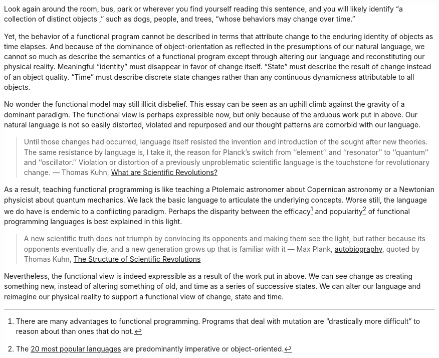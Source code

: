 Look again around the room, bus, park or wherever you find yourself reading this sentence, and you will likely identify “a collection of distinct objects ,” such as dogs, people, and trees, “whose behaviors may change over time.”

Yet, the behavior of a functional program cannot be described in terms that attribute change to the enduring identity of objects as time elapses. And because of the dominance of object-orientation as reflected in the presumptions of our natural language, we cannot so much as describe the semantics of a functional program except through altering our language and reconstituting our physical reality. Meaningful “identity” must disappear in favor of change itself. “State” must describe the result of change instead of an object quality. “Time” must describe discrete state changes rather than any continuous dynamicness attributable to all objects.

No wonder the functional model may still illicit disbelief. This essay can be seen as an uphill climb against the gravity of a dominant paradigm. The functional view is perhaps expressible now, but only because of the arduous work put in above. Our natural language is not so easily distorted, violated and repurposed and our thought patterns are comorbid with our language.

> Until those changes had occurred, language itself resisted the invention and introduction of the sought after new theories. The same resistance by language is, I take it, the reason for Planck’s switch from ‘‘element’’ and ‘‘resonator’’ to ‘‘quantum’’ and ‘‘oscillator.’’ Violation or distortion of a previously unproblematic scientific language is the touchstone for revolutionary change. — Thomas Kuhn, [What are Scientific Revolutions?](http://sites.fas.harvard.edu/~hsci161/Sci._Rev._Reader/12_S6_Kuhn.pdf)

As a result, teaching functional programming is like teaching a Ptolemaic astronomer about Copernican astronomy or a Newtonian physicist about quantum mechanics. We lack the basic language to articulate the underlying concepts. Worse still, the language we do have is endemic to a conflicting paradigm. Perhaps the disparity between the efficacy[^10] and popularity[^11] of functional programming languages is best explained in this light.

> A new scientific truth does not triumph by convincing its opponents and making them see the light, but rather because its opponents eventually die, and a new generation grows up that is familiar with it — Max Plank, [autobiography](https://pubs.acs.org/doi/pdf/10.1021/ed027p288.1), quoted by Thomas Kuhn, [The Structure of Scientific Revolutions](https://en.wikipedia.org/wiki/The_Structure_of_Scientific_Revolutions)

Nevertheless, the functional view is indeed expressible as a result of the work put in above. We can see change as creating something new, instead of altering something of old, and time as a series of successive states. We can alter our language and reimagine our physical reality to support a functional view of change, state and time.

[^1]: Many of the insights underlying this post can be found in original form in the [Structure and Interpretation of Computer Programs ](https://web.mit.edu/alexmv/6.037/sicp.pdf) (SICP). There you will find a life-altering discussion of the same topics using Scheme, a Lisp dialect like Clojure. All code examples included here however, even if borrowed, will be couched in terms of JavaScript. If you know JavaScript and are unfamiliar with Scheme, this article may be immediately accessible to you without first learning how “[to balance all those parens](https://crockford.com/javascript/javascript.html).” Little is lost in translation as well. JavaScript has first-class functions (i.e. lambdas), closures (i.e. function-delimited lexical scoping) and generally thrives when used functionally.

    > JavaScript’s functions are first class objects with (mostly) lexical scoping. JavaScript is the first lambda language to go mainstream. Deep down, JavaScript has more in common with Lisp and Scheme than with Java. It is Lisp in C’s clothing. — Douglas Crockford, [JavaScript: The Good Parts](https://www.oreilly.com/library/view/javascript-the-good/9780596517748/ch01s02.html)

    There is even an ongoing [academic effort](https://sicp.comp.nus.edu.sg/) to translate the full text of SICP into JavaScript. Also considered, JavaScript is a close cousin of TypeScript, which enables traditional object-oriented constructs like `private` and `public` and functional constructs like `readonly` and `as const` at compile time. Perhaps in JavaScript (and TypeScript), we get enough support of functional and object-oriented programming paradigms to enable a discussion of both within a single, ubiquitous language.

[^2]: Immutability is an important part of the equation as well. We’ll cover this soon in the section titled [Unchangeability is Fundamental to Functional Programming](#unchangeability-is-fundamental-to-functional-semantics).
[^3]: Traditionally, object-oriented programming is also associated with code reuse through inheritance, among other patterns, that reinforce the object model.
[^4]: The creator of Clojure at it again:

    > But as soon as we introduce… the idea that the value of a variable can change, a variable can no longer be simply a name. Now a variable somehow refers to a place where a value can be stored, and the value stored at this place can change.” — Rich Hickey, [The Value of Values](https://github.com/matthiasn/talk-transcripts/blob/master/Hickey_Rich/ValueOfValuesLong.md)


[^5]: Never has the delineation between syntax and semantics been more pronounced than with [value objects](https://martinfowler.com/bliki/ValueObject.html), which commandeer object-oriented syntax to effect _non_-object semantics — i.e. immutable values. If not for the divergence between syntax and semantics, so-called “value objects” would be a contradiction in terms. We’ll cover the inherent mutability of objects soon in the sections titled [Changeability is Fundamental to Object Semantics](#changeability-is-fundamental-to-object-semantics) and [“Object” Names Changeability](#“object”-names-changeability).
[^6]: Contextual immutability says nothing of local variables. In fact, a variable that is reassigned within the same procedure in which it was initialized cannot impact the semantics of such procedure.
[^7]: That two equivalent expressions may be substituted for one another without altering the meaning of the program is known as [referential transparency](https://en.wikipedia.org/wiki/Referential_transparency).
[^8]: ❤️ The original insight️ ❤️
[^9]: [Elm](https://guide.elm-lang.org/) programs are trivially made to be stateful, notwithstanding the exclusive use of pure functions _and_ the asynchrony of user interactions! This counter program
[^10]: There are many advantages to functional programming. Programs that deal with mutation are “drastically more difficult” to reason about than ones that do not.
[^11]: The [20 most popular languages](https://www.tiobe.com/tiobe-index/) are predominantly imperative or object-oriented.
[^12]: A flip-book [has been suggested](https://softwareengineering.stackexchange.com/a/245409/369472) as a valuable mental model for state in functional programming